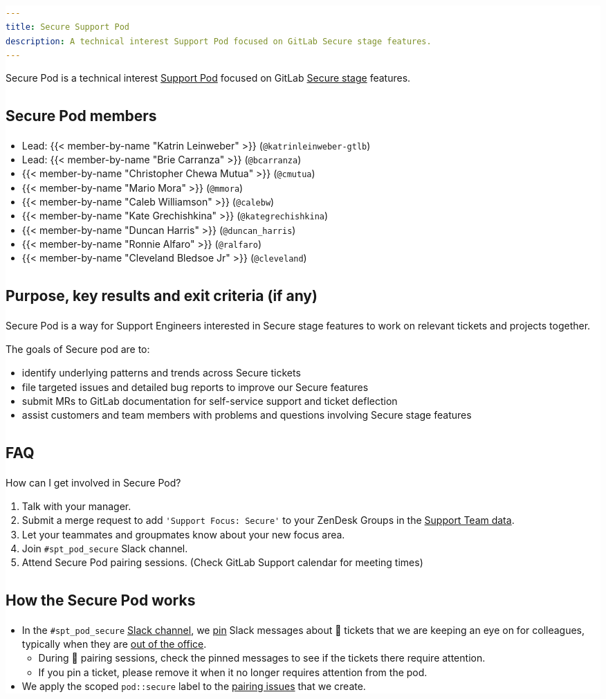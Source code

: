 ```yaml
---
title: Secure Support Pod
description: A technical interest Support Pod focused on GitLab Secure stage features.
---
```


Secure Pod is a technical interest [Support Pod](https://gitlab.com/groups/gitlab-com/support/-/epics/191)
focused on GitLab [Secure stage](/handbook/product/categories/#secure-stage) features.

## Secure Pod members

- Lead: {{< member-by-name "Katrin Leinweber" >}} (`@katrinleinweber-gtlb`)
- Lead: {{< member-by-name "Brie Carranza" >}} (`@bcarranza`)
- {{< member-by-name "Christopher Chewa Mutua" >}} (`@cmutua`)
- {{< member-by-name "Mario Mora" >}} (`@mmora`)
- {{< member-by-name "Caleb Williamson" >}} (`@calebw`)
- {{< member-by-name "Kate Grechishkina" >}} (`@kategrechishkina`)
- {{< member-by-name "Duncan Harris" >}} (`@duncan_harris`)
- {{< member-by-name "Ronnie Alfaro" >}} (`@ralfaro`)
- {{< member-by-name "Cleveland Bledsoe Jr" >}} (`@cleveland`)

## Purpose, key results and exit criteria (if any)

Secure Pod is a way for Support Engineers interested in Secure stage features to work on relevant tickets and projects together.

The goals of Secure pod are to:

- identify underlying patterns and trends across Secure tickets
- file targeted issues and detailed bug reports to improve our Secure features
- submit MRs to GitLab documentation for self-service support and ticket deflection
- assist customers and team members with problems and questions involving Secure stage features

## FAQ

How can I get involved in Secure Pod?

1. Talk with your manager.
1. Submit a merge request to add `'Support Focus: Secure'` to your ZenDesk Groups in the [Support Team data](https://gitlab.com/gitlab-support-readiness/support-team/-/tree/master/data/agents?ref_type=heads).
1. Let your teammates and groupmates know about your new focus area.
1. Join `#spt_pod_secure` Slack channel.
1. Attend Secure Pod pairing sessions. (Check GitLab Support calendar for meeting times)

## How the Secure Pod works

- In the `#spt_pod_secure` [Slack channel](https://gitlab.slack.com/archives/C03FV8G5LV7), we [pin](https://slack.com/help/articles/205239997-Pin-messages-and-bookmark-links) Slack messages about 🎫 tickets that we are keeping an eye on for colleagues, typically when they are [out of the office](/handbook/support/workflows/ooo-ticket-management/).
  - During 🍐 pairing sessions, check the pinned messages to see if the tickets there require attention.
  - If you pin a ticket, please remove it when it no longer requires attention from the pod.
- We apply the scoped `pod::secure` label to the [pairing issues](https://gitlab.com/gitlab-com/support/support-pairing/-/issues/) that we create.
